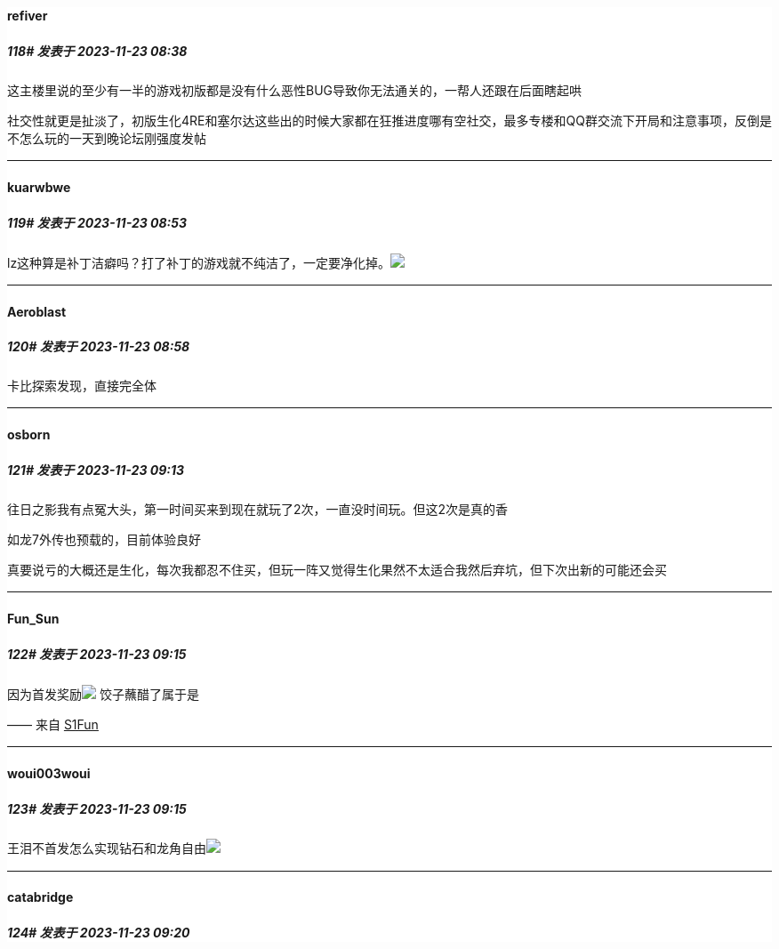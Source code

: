 ####  refiver  
##### 118#       发表于 2023-11-23 08:38

这主楼里说的至少有一半的游戏初版都是没有什么恶性BUG导致你无法通关的，一帮人还跟在后面瞎起哄

社交性就更是扯淡了，初版生化4RE和塞尔达这些出的时候大家都在狂推进度哪有空社交，最多专楼和QQ群交流下开局和注意事项，反倒是不怎么玩的一天到晚论坛刚强度发帖


*****

####  kuarwbwe  
##### 119#       发表于 2023-11-23 08:53

lz这种算是补丁洁癖吗？打了补丁的游戏就不纯洁了，一定要净化掉。<img src="https://static.saraba1st.com/image/smiley/face2017/067.png" referrerpolicy="no-referrer">


*****

####  Aeroblast  
##### 120#       发表于 2023-11-23 08:58

卡比探索发现，直接完全体


*****

####  osborn  
##### 121#       发表于 2023-11-23 09:13

往日之影我有点冤大头，第一时间买来到现在就玩了2次，一直没时间玩。但这2次是真的香

如龙7外传也预载的，目前体验良好

真要说亏的大概还是生化，每次我都忍不住买，但玩一阵又觉得生化果然不太适合我然后弃坑，但下次出新的可能还会买

*****

####  Fun_Sun  
##### 122#       发表于 2023-11-23 09:15

因为首发奖励<img src="https://static.saraba1st.com/image/smiley/face2017/066.png" referrerpolicy="no-referrer">
饺子蘸醋了属于是

—— 来自 [S1Fun](https://s1fun.koalcat.com)

*****

####  woui003woui  
##### 123#       发表于 2023-11-23 09:15

王泪不首发怎么实现钻石和龙角自由<img src="https://static.saraba1st.com/image/smiley/face2017/133.png" referrerpolicy="no-referrer">

*****

####  catabridge  
##### 124#       发表于 2023-11-23 09:20
